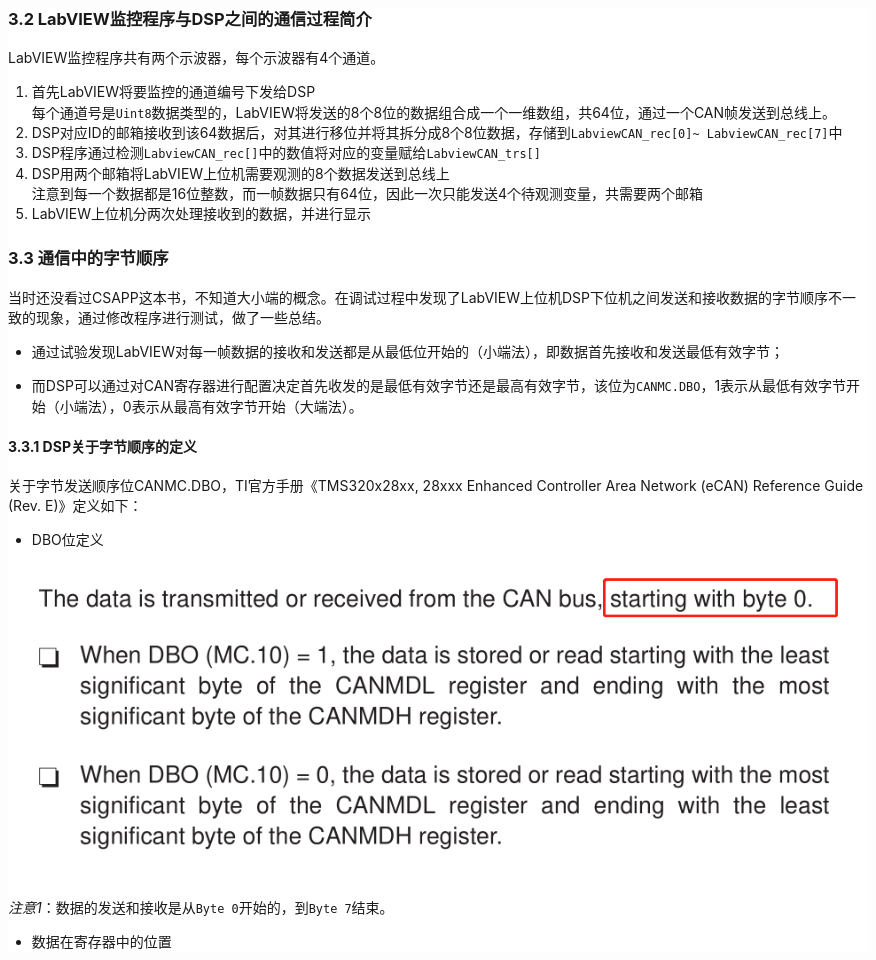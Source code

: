 ### 3.2 LabVIEW监控程序与DSP之间的通信过程简介

LabVIEW监控程序共有两个示波器，每个示波器有4个通道。

1. 首先LabVIEW将要监控的通道编号下发给DSP  
  每个通道号是`Uint8`数据类型的，LabVIEW将发送的8个8位的数据组合成一个一维数组，共64位，通过一个CAN帧发送到总线上。
1. DSP对应ID的邮箱接收到该64数据后，对其进行移位并将其拆分成8个8位数据，存储到`LabviewCAN_rec[0]~ LabviewCAN_rec[7]`中
1. DSP程序通过检测`LabviewCAN_rec[]`中的数值将对应的变量赋给`LabviewCAN_trs[]`
1. DSP用两个邮箱将LabVIEW上位机需要观测的8个数据发送到总线上  
  注意到每一个数据都是16位整数，而一帧数据只有64位，因此一次只能发送4个待观测变量，共需要两个邮箱
1. LabVIEW上位机分两次处理接收到的数据，并进行显示

### 3.3 通信中的字节顺序

当时还没看过CSAPP这本书，不知道大小端的概念。在调试过程中发现了LabVIEW上位机DSP下位机之间发送和接收数据的字节顺序不一致的现象，通过修改程序进行测试，做了一些总结。

* 通过试验发现LabVIEW对每一帧数据的接收和发送都是从最低位开始的（小端法），即数据首先接收和发送最低有效字节；

* 而DSP可以通过对CAN寄存器进行配置决定首先收发的是最低有效字节还是最高有效字节，该位为`CANMC.DBO`，1表示从最低有效字节开始（小端法），0表示从最高有效字节开始（大端法）。

#### 3.3.1 DSP关于字节顺序的定义

关于字节发送顺序位CANMC.DBO，TI官方手册《TMS320x28xx, 28xxx Enhanced Controller Area Network (eCAN) Reference Guide (Rev. E)》定义如下：

* DBO位定义

![DBO位定义](https://github.com/eecsfuture/blog/blob/master/assets/Big-Endian-and-Little-Endian/DBO-Definition.png)

*注意1*：数据的发送和接收是从`Byte 0`开始的，到`Byte 7`结束。

* 数据在寄存器中的位置
